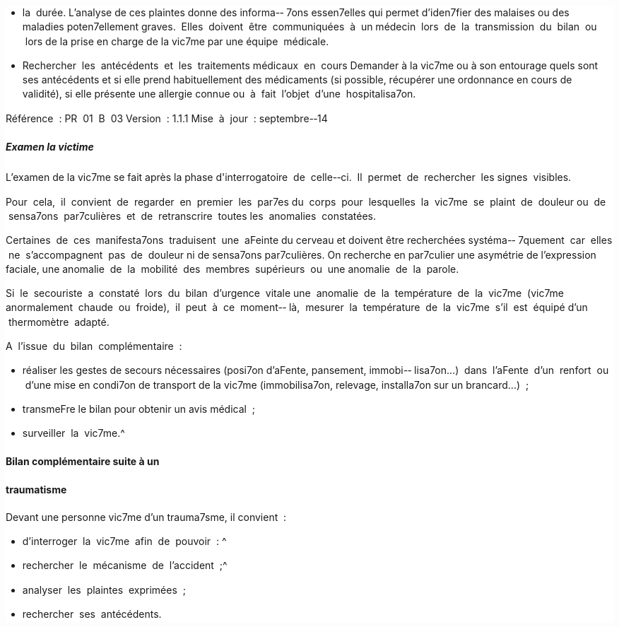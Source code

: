 - la	   durée.	 L’analyse	  de	  ces	  plaintes	  donne	  des	  informa-­‐ 7ons	  essen7elles	  qui	  permet	  d’iden7fier	  des	 malaises	  ou	  des	  maladies	  poten7ellement	 graves.	   Elles	   doivent	   être	   communiquées	   à	   un	 médecin	   lors	   de	   la	   transmission	   du	   bilan	   ou	   lors	 de	  la	  prise	  en	  charge	  de	  la	  vic7me	  par	  une	 équipe	   médicale.	 

- Rechercher	   les	   antécédents	   et	   les	   traitements	     médicaux	   en	   cours	 Demander	  à	  la	  vic7me	  ou	  à	  son	  entourage	 quels	  sont	  ses	  antécédents	  et	  si	  elle	  prend	 habituellement	  des	  médicaments	  (si	  possible,	 récupérer	  une	  ordonnance	  en	  cours	  de	 validité),	  si	  elle	  présente	  une	  allergie	  connue	 ou	   à	   fait	   l’objet	   d’une	   hospitalisa7on.	 

 Référence	   : PR	   01	   B	   03 Version	   :	  1.1.1 Mise	   à	   jour	   : septembre-­‐14 


##### Examen la victime 

L’examen	  de	  la	  vic7me	  se	  fait	  après	  la	  phase	 d'interrogatoire	   de	   celle-­‐ci.	   Il	   permet	   de	   rechercher	   les	 signes	   visibles.	 

Pour	   cela,	   il	   convient	   de	   regarder	   en	   premier	   les	   par7es	 du	   corps	   pour	   lesquelles	   la	   vic7me	   se	   plaint	   de	   douleur	 ou	   de	   sensa7ons	   par7culières	   et	   de	   retranscrire	   toutes	 les	   anomalies	   constatées. 

Certaines	   de	   ces	   manifesta7ons	   traduisent	   une	   aFeinte	 du	  cerveau	  et	  doivent	  être	  recherchées	  systéma-­‐ 7quement	   car	   elles	   ne	   s’accompagnent	   pas	   de	   douleur	 ni	  de	  sensa7ons	  par7culières.	  On	  recherche	  en	 par7culier	  une	  asymétrie	  de	  l’expression	  faciale,	  une	 anomalie	   de	   la	   mobilité	   des	   membres	   supérieurs	   ou	   une	 anomalie	   de	   la	   parole.	 

 Si	   le	   secouriste	   a	   constaté	   lors	   du	   bilan	   d’urgence	   vitale	 une	   anomalie	   de	   la	   température	   de	   la	   vic7me	   (vic7me	 anormalement	   chaude	   ou	   froide),	   il	   peut	   à	   ce	   moment-­‐ là,	   mesurer	   la	   température	   de	   la	   vic7me	   s’il	   est	   équipé	 d’un	   thermomètre	   adapté. 

 A	   l’issue	   du	   bilan	   complémentaire	   :	 

- réaliser	  les	  gestes	  de	  secours	  nécessaires	     (posi7on	  d’aFente,	  pansement,	  immobi-­‐     lisa7on...)	   dans	   l’aFente	   d’un	   renfort	   ou	   d’une	     mise	  en	  condi7on	  de	  transport	  de	  la	  vic7me	     (immobilisa7on,	  relevage,	  installa7on	  sur	  un	     brancard...)	   ;	 

- transmeFre	  le	  bilan	  pour	  obtenir	  un	  avis	     médical	   ;	 

- surveiller	   la	   vic7me.^ 


#### Bilan complémentaire suite à un 

#### traumatisme 

Devant	  une	  personne	  vic7me	  d’un	  trauma7sme,	  il	 convient	   :	 

- d’interroger	   la	   vic7me	   afin	   de	   pouvoir	   :	 ^ 

- rechercher	   le	   mécanisme	   de	   l’accident	   ;^ 

- analyser	   les	   plaintes	   exprimées	   ;	 

- rechercher	   ses	   antécédents.	 
